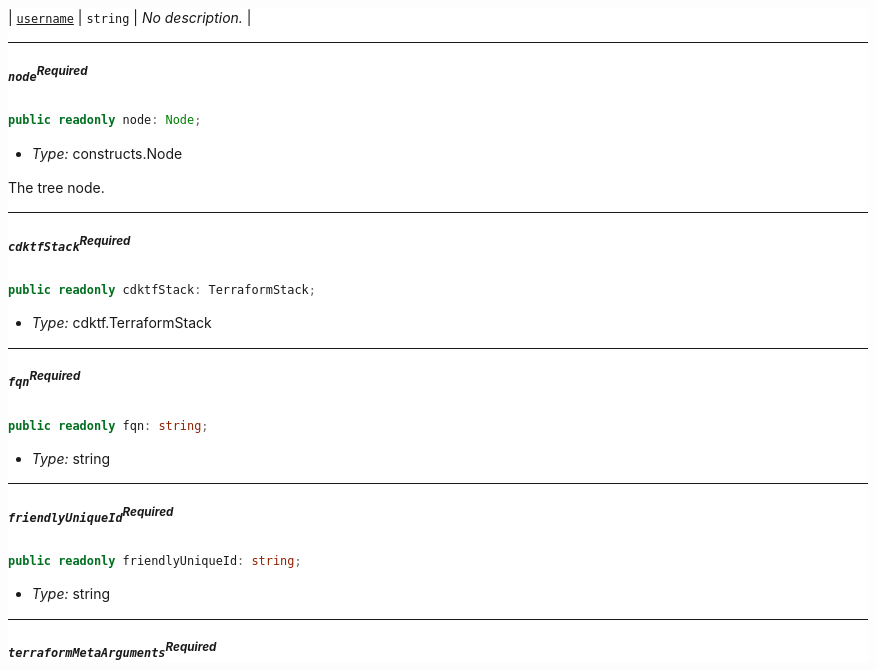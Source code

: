 | <code><a href="#@cdktf/provider-mongodbatlas.x509AuthenticationDatabaseUser.X509AuthenticationDatabaseUser.property.username">username</a></code> | <code>string</code> | *No description.* |

---

##### `node`<sup>Required</sup> <a name="node" id="@cdktf/provider-mongodbatlas.x509AuthenticationDatabaseUser.X509AuthenticationDatabaseUser.property.node"></a>

```typescript
public readonly node: Node;
```

- *Type:* constructs.Node

The tree node.

---

##### `cdktfStack`<sup>Required</sup> <a name="cdktfStack" id="@cdktf/provider-mongodbatlas.x509AuthenticationDatabaseUser.X509AuthenticationDatabaseUser.property.cdktfStack"></a>

```typescript
public readonly cdktfStack: TerraformStack;
```

- *Type:* cdktf.TerraformStack

---

##### `fqn`<sup>Required</sup> <a name="fqn" id="@cdktf/provider-mongodbatlas.x509AuthenticationDatabaseUser.X509AuthenticationDatabaseUser.property.fqn"></a>

```typescript
public readonly fqn: string;
```

- *Type:* string

---

##### `friendlyUniqueId`<sup>Required</sup> <a name="friendlyUniqueId" id="@cdktf/provider-mongodbatlas.x509AuthenticationDatabaseUser.X509AuthenticationDatabaseUser.property.friendlyUniqueId"></a>

```typescript
public readonly friendlyUniqueId: string;
```

- *Type:* string

---

##### `terraformMetaArguments`<sup>Required</sup> <a name="terraformMetaArguments" id="@cdktf/provider-mongodbatlas.x509AuthenticationDatabaseUser.X509AuthenticationDatabaseUser.property.terraformMetaArguments"></a>
